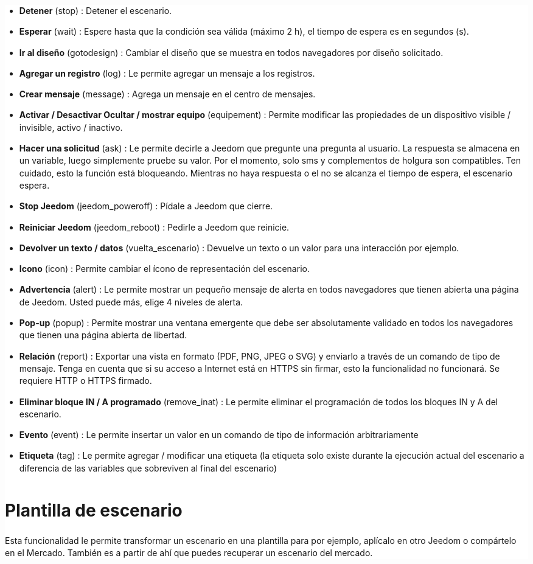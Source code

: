 -   **Detener** (stop) : Detener el escenario.

-   **Esperar** (wait) : Espere hasta que la condición sea válida
    (máximo 2 h), el tiempo de espera es en segundos (s).

-   **Ir al diseño** (gotodesign) : Cambiar el diseño que se muestra en todos
    navegadores por diseño solicitado.

-   **Agregar un registro** (log) : Le permite agregar un mensaje a los registros.

-   **Crear mensaje** (message) : Agrega un mensaje en el centro
    de mensajes.

-   **Activar / Desactivar Ocultar / mostrar equipo** (equipement) : Permite
    modificar las propiedades de un dispositivo
    visible / invisible, activo / inactivo.

-   **Hacer una solicitud** (ask) : Le permite decirle a Jeedom que pregunte
    una pregunta al usuario. La respuesta se almacena en un
    variable, luego simplemente pruebe su valor. Por el momento,
    solo sms y complementos de holgura son compatibles. Ten cuidado, esto
    la función está bloqueando. Mientras no haya respuesta o el
    no se alcanza el tiempo de espera, el escenario espera.

-   **Stop Jeedom** (jeedom_poweroff) : Pídale a Jeedom que cierre.

-   **Reiniciar Jeedom** (jeedom_reboot) : Pedirle a Jeedom que reinicie.

-   **Devolver un texto / datos** (vuelta_escenario) : Devuelve un texto o un valor
    para una interacción por ejemplo.

-   **Icono** (icon) : Permite cambiar el ícono de representación del escenario.

-   **Advertencia** (alert) : Le permite mostrar un pequeño mensaje de alerta en todos
    navegadores que tienen abierta una página de Jeedom. Usted puede
    más, elige 4 niveles de alerta.

-   **Pop-up** (popup) : Permite mostrar una ventana emergente que debe ser absolutamente
    validado en todos los navegadores que tienen una página abierta de libertad.

-   **Relación** (report) : Exportar una vista en formato (PDF, PNG, JPEG
    o SVG) y enviarlo a través de un comando de tipo de mensaje.
    Tenga en cuenta que si su acceso a Internet está en HTTPS sin firmar, esto
    la funcionalidad no funcionará. Se requiere HTTP o HTTPS firmado.

-   **Eliminar bloque IN / A programado** (remove_inat) : Le permite eliminar el
    programación de todos los bloques IN y A del escenario.

-   **Evento** (event) : Le permite insertar un valor en un comando de tipo de información arbitrariamente

-   **Etiqueta** (tag) : Le permite agregar / modificar una etiqueta (la etiqueta solo existe durante la ejecución actual del escenario a diferencia de las variables que sobreviven al final del escenario)

Plantilla de escenario
====================

Esta funcionalidad le permite transformar un escenario en una plantilla para
por ejemplo, aplícalo en otro Jeedom o compártelo en el
Mercado. También es a partir de ahí que puedes recuperar un escenario
del mercado.
